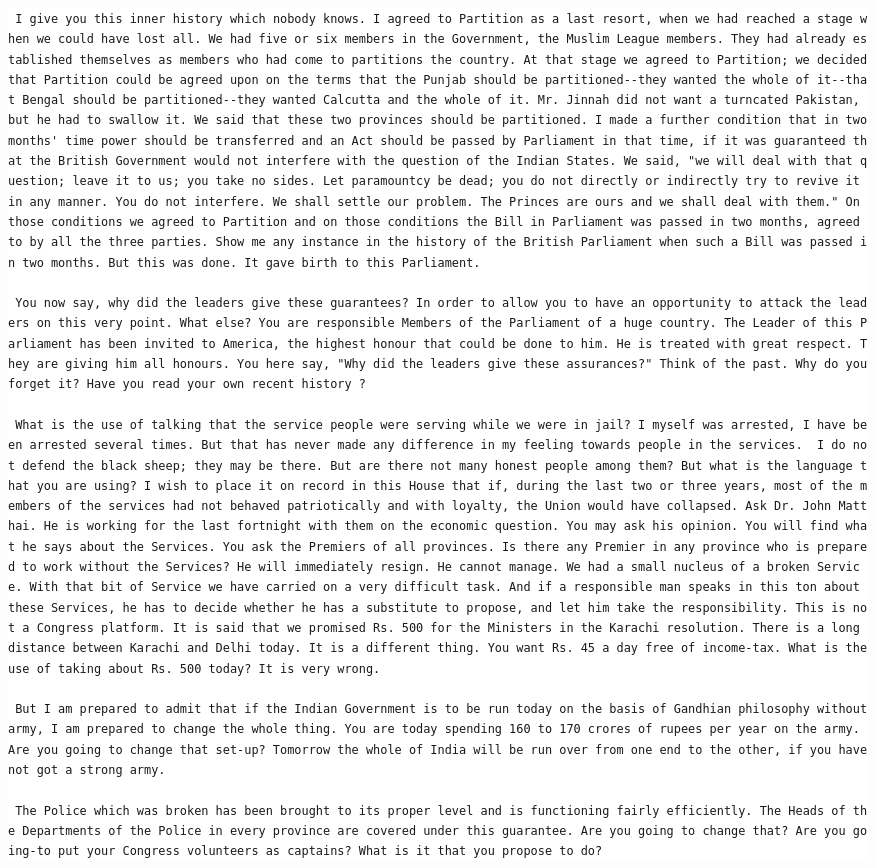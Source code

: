      I give you this inner history which nobody knows. I agreed to Partition as a last resort, when we had reached a stage when we could have lost all. We had five or six members in the Government, the Muslim League members. They had already established themselves as members who had come to partitions the country. At that stage we agreed to Partition; we decided that Partition could be agreed upon on the terms that the Punjab should be partitioned--they wanted the whole of it--that Bengal should be partitioned--they wanted Calcutta and the whole of it. Mr. Jinnah did not want a turncated Pakistan, but he had to swallow it. We said that these two provinces should be partitioned. I made a further condition that in two months' time power should be transferred and an Act should be passed by Parliament in that time, if it was guaranteed that the British Government would not interfere with the question of the Indian States. We said, "we will deal with that question; leave it to us; you take no sides. Let paramountcy be dead; you do not directly or indirectly try to revive it in any manner. You do not interfere. We shall settle our problem. The Princes are ours and we shall deal with them." On those conditions we agreed to Partition and on those conditions the Bill in Parliament was passed in two months, agreed to by all the three parties. Show me any instance in the history of the British Parliament when such a Bill was passed in two months. But this was done. It gave birth to this Parliament.

     You now say, why did the leaders give these guarantees? In order to allow you to have an opportunity to attack the leaders on this very point. What else? You are responsible Members of the Parliament of a huge country. The Leader of this Parliament has been invited to America, the highest honour that could be done to him. He is treated with great respect. They are giving him all honours. You here say, "Why did the leaders give these assurances?" Think of the past. Why do you forget it? Have you read your own recent history ?

     What is the use of talking that the service people were serving while we were in jail? I myself was arrested, I have been arrested several times. But that has never made any difference in my feeling towards people in the services.  I do not defend the black sheep; they may be there. But are there not many honest people among them? But what is the language that you are using? I wish to place it on record in this House that if, during the last two or three years, most of the members of the services had not behaved patriotically and with loyalty, the Union would have collapsed. Ask Dr. John Matthai. He is working for the last fortnight with them on the economic question. You may ask his opinion. You will find what he says about the Services. You ask the Premiers of all provinces. Is there any Premier in any province who is prepared to work without the Services? He will immediately resign. He cannot manage. We had a small nucleus of a broken Service. With that bit of Service we have carried on a very difficult task. And if a responsible man speaks in this ton about these Services, he has to decide whether he has a substitute to propose, and let him take the responsibility. This is not a Congress platform. It is said that we promised Rs. 500 for the Ministers in the Karachi resolution. There is a long distance between Karachi and Delhi today. It is a different thing. You want Rs. 45 a day free of income-tax. What is the use of taking about Rs. 500 today? It is very wrong.

     But I am prepared to admit that if the Indian Government is to be run today on the basis of Gandhian philosophy without army, I am prepared to change the whole thing. You are today spending 160 to 170 crores of rupees per year on the army. Are you going to change that set-up? Tomorrow the whole of India will be run over from one end to the other, if you have not got a strong army.

     The Police which was broken has been brought to its proper level and is functioning fairly efficiently. The Heads of the Departments of the Police in every province are covered under this guarantee. Are you going to change that? Are you going-to put your Congress volunteers as captains? What is it that you propose to do?
